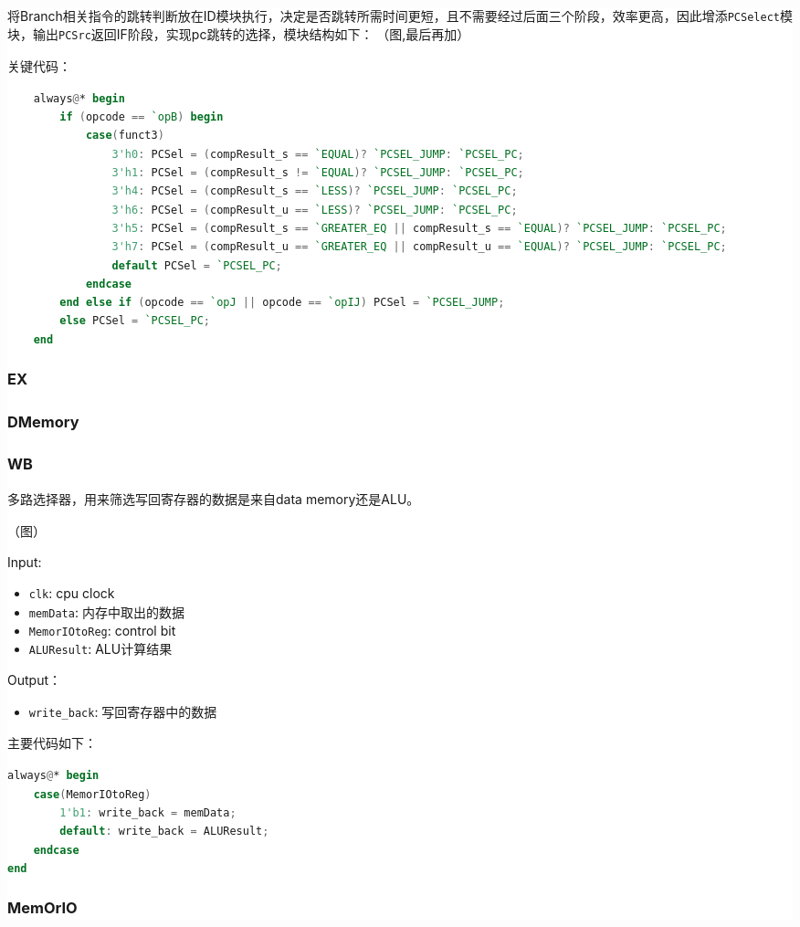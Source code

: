 将Branch相关指令的跳转判断放在ID模块执行，决定是否跳转所需时间更短，且不需要经过后面三个阶段，效率更高，因此增添`PCSelect`模块，输出`PCSrc`返回IF阶段，实现pc跳转的选择，模块结构如下：
（图,最后再加）

关键代码：
```verilog
    always@* begin
        if (opcode == `opB) begin
            case(funct3)
                3'h0: PCSel = (compResult_s == `EQUAL)? `PCSEL_JUMP: `PCSEL_PC;
                3'h1: PCSel = (compResult_s != `EQUAL)? `PCSEL_JUMP: `PCSEL_PC;
                3'h4: PCSel = (compResult_s == `LESS)? `PCSEL_JUMP: `PCSEL_PC;
                3'h6: PCSel = (compResult_u == `LESS)? `PCSEL_JUMP: `PCSEL_PC;
                3'h5: PCSel = (compResult_s == `GREATER_EQ || compResult_s == `EQUAL)? `PCSEL_JUMP: `PCSEL_PC;
                3'h7: PCSel = (compResult_u == `GREATER_EQ || compResult_u == `EQUAL)? `PCSEL_JUMP: `PCSEL_PC;
                default PCSel = `PCSEL_PC;
            endcase
        end else if (opcode == `opJ || opcode == `opIJ) PCSel = `PCSEL_JUMP;
        else PCSel = `PCSEL_PC;
    end 
```
### EX

### DMemory
### WB
多路选择器，用来筛选写回寄存器的数据是来自data memory还是ALU。

（图）

Input:
* `clk`: cpu clock
* `memData`: 内存中取出的数据
* `MemorIOtoReg`: control bit
* `ALUResult`: ALU计算结果

Output：
* `write_back`: 写回寄存器中的数据

主要代码如下：
```verilog
always@* begin
	case(MemorIOtoReg)
		1'b1: write_back = memData;
		default: write_back = ALUResult;
	endcase
end
```
### MemOrIO


